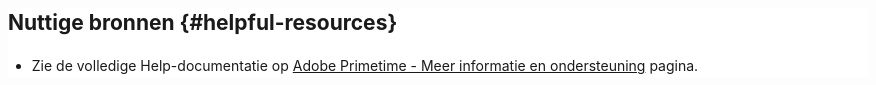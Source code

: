 
## Nuttige bronnen {#helpful-resources}

* Zie de volledige Help-documentatie op [Adobe Primetime - Meer informatie en ondersteuning](https://helpx.adobe.com/support/primetime.html) pagina.
